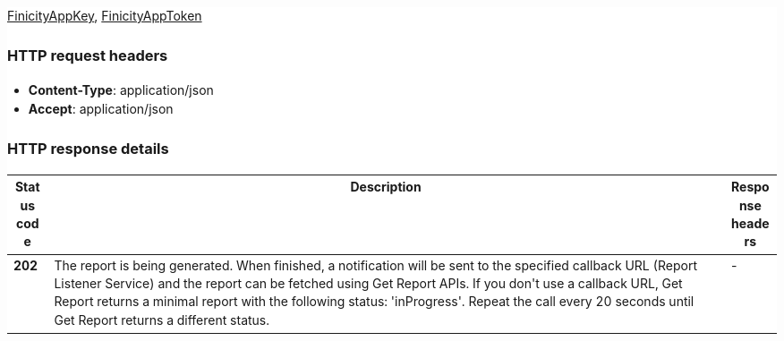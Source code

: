 [FinicityAppKey](../README.md#FinicityAppKey), [FinicityAppToken](../README.md#FinicityAppToken)

### HTTP request headers

 - **Content-Type**: application/json
 - **Accept**: application/json

### HTTP response details
| Status code | Description | Response headers |
|-------------|-------------|------------------|
| **202** | The report is being generated. When finished, a notification will be sent to the specified callback URL (Report Listener Service) and the report can be fetched using Get Report APIs. If you don&#39;t use a callback URL, Get Report returns a minimal report with the following status: &#39;inProgress&#39;. Repeat the call every 20 seconds until Get Report returns a different status. |  -  |

